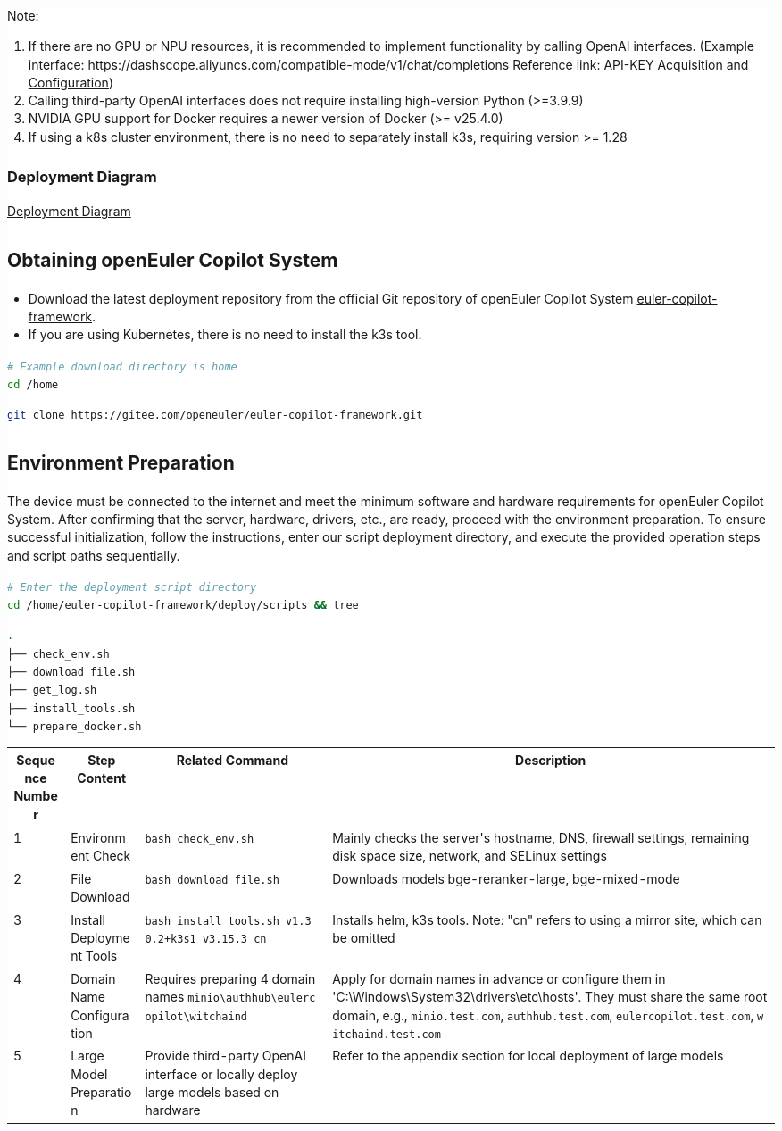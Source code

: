 Note:

1. If there are no GPU or NPU resources, it is recommended to implement functionality by calling OpenAI interfaces. (Example interface: <https://dashscope.aliyuncs.com/compatible-mode/v1/chat/completions> Reference link: [API-KEY Acquisition and Configuration](https://help.aliyun.com/zh/dashscope/developer-reference/acquisition-and-configuration-of-api-key?spm=a2c4g.11186623.0.0.30e7694eaaxxGa))
2. Calling third-party OpenAI interfaces does not require installing high-version Python (>=3.9.9)
3. NVIDIA GPU support for Docker requires a newer version of Docker (>= v25.4.0)
4. If using a k8s cluster environment, there is no need to separately install k3s, requiring version >= 1.28

### Deployment Diagram

[Deployment Diagram](./pictures/Deployment_View.png)

## Obtaining openEuler Copilot System

- Download the latest deployment repository from the official Git repository of openEuler Copilot System [euler-copilot-framework](https://gitee.com/openeuler/euler-copilot-framework).
- If you are using Kubernetes, there is no need to install the k3s tool.

```bash
# Example download directory is home
cd /home
```

```bash
git clone https://gitee.com/openeuler/euler-copilot-framework.git
```

## Environment Preparation

The device must be connected to the internet and meet the minimum software and hardware requirements for openEuler Copilot System. After confirming that the server, hardware, drivers, etc., are ready, proceed with the environment preparation. To ensure successful initialization, follow the instructions, enter our script deployment directory, and execute the provided operation steps and script paths sequentially.

```bash
# Enter the deployment script directory
cd /home/euler-copilot-framework/deploy/scripts && tree
```

```bash
.
├── check_env.sh
├── download_file.sh
├── get_log.sh
├── install_tools.sh
└── prepare_docker.sh
```

| Sequence Number    | Step Content     | Related Command        | Description    |
|-------------- |----------|---------------------------------------------|------------------------------------------ |
|1| Environment Check        | `bash check_env.sh`      | Mainly checks the server's hostname, DNS, firewall settings, remaining disk space size, network, and SELinux settings  |
|2| File Download        | `bash download_file.sh`  | Downloads models bge-reranker-large, bge-mixed-mode |
|3| Install Deployment Tools    | `bash install_tools.sh v1.30.2+k3s1 v3.15.3 cn`  | Installs helm, k3s tools. Note: "cn" refers to using a mirror site, which can be omitted  |
|4| Domain Name Configuration       | Requires preparing 4 domain names `minio\authhub\eulercopilot\witchaind`  | Apply for domain names in advance or configure them in 'C:\Windows\System32\drivers\etc\hosts'. They must share the same root domain, e.g., `minio.test.com`, `authhub.test.com`, `eulercopilot.test.com`, `witchaind.test.com`  |
|5| Large Model Preparation      | Provide third-party OpenAI interface or locally deploy large models based on hardware   | Refer to the appendix section for local deployment of large models  |

